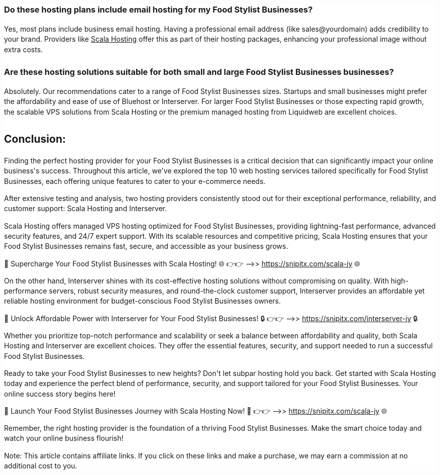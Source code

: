 ### Do these hosting plans include email hosting for my Food Stylist Businesses? 
Yes, most plans include business email hosting. Having a professional email address (like sales@yourdomain) adds credibility to your brand. Providers like [Scala Hosting](https://snipitx.com/scala-jy) offer this as part of their hosting packages, enhancing your professional image without extra costs.

### Are these hosting solutions suitable for both small and large Food Stylist Businesses businesses? 
Absolutely. Our recommendations cater to a range of Food Stylist Businesses sizes. Startups and small businesses might prefer the affordability and ease of use of Bluehost or Interserver. For larger Food Stylist Businesses or those expecting rapid growth, the scalable VPS solutions from Scala Hosting or the premium managed hosting from Liquidweb are excellent choices.

## Conclusion:

Finding the perfect hosting provider for your Food Stylist Businesses is a critical decision that can significantly impact your online business's success. Throughout this article, we've explored the top 10 web hosting services tailored specifically for Food Stylist Businesses, each offering unique features to cater to your e-commerce needs.

After extensive testing and analysis, two hosting providers consistently stood out for their exceptional performance, reliability, and customer support: Scala Hosting and Interserver.

Scala Hosting offers managed VPS hosting optimized for Food Stylist Businesses, providing lightning-fast performance, advanced security features, and 24/7 expert support. With its scalable resources and competitive pricing, Scala Hosting ensures that your Food Stylist Businesses remains fast, secure, and accessible as your business grows.

🚀 Supercharge Your Food Stylist Businesses with Scala Hosting! 🌐
👉👉 -->> https://snipitx.com/scala-jy 🌐

On the other hand, Interserver shines with its cost-effective hosting solutions without compromising on quality. With high-performance servers, robust security measures, and round-the-clock customer support, Interserver provides an affordable yet reliable hosting environment for budget-conscious Food Stylist Businesses owners.

💸 Unlock Affordable Power with Interserver for Your Food Stylist Businesses! 🔒
👉👉 -->> https://snipitx.com/interserver-jy 🔒

Whether you prioritize top-notch performance and scalability or seek a balance between affordability and quality, both Scala Hosting and Interserver are excellent choices. They offer the essential features, security, and support needed to run a successful Food Stylist Businesses.

Ready to take your Food Stylist Businesses to new heights? Don't let subpar hosting hold you back. Get started with Scala Hosting today and experience the perfect blend of performance, security, and support tailored for your Food Stylist Businesses. Your online success story begins here!

🚀 Launch Your Food Stylist Businesses Journey with Scala Hosting Now! 🌟
👉👉 -->> https://snipitx.com/scala-jy 🌐

Remember, the right hosting provider is the foundation of a thriving Food Stylist Businesses. Make the smart choice today and watch your online business flourish!

Note: This article contains affiliate links. If you click on these links and make a purchase, we may earn a commission at no additional cost to you.